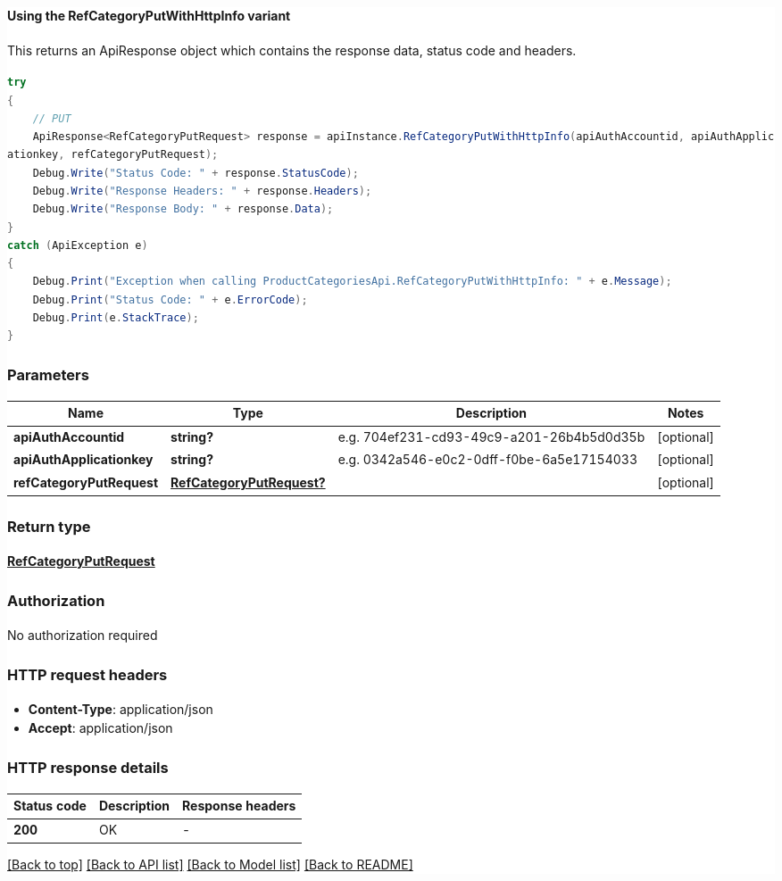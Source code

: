 #### Using the RefCategoryPutWithHttpInfo variant

This returns an ApiResponse object which contains the response data, status code and headers.

```csharp
try
{
    // PUT
    ApiResponse<RefCategoryPutRequest> response = apiInstance.RefCategoryPutWithHttpInfo(apiAuthAccountid, apiAuthApplicationkey, refCategoryPutRequest);
    Debug.Write("Status Code: " + response.StatusCode);
    Debug.Write("Response Headers: " + response.Headers);
    Debug.Write("Response Body: " + response.Data);
}
catch (ApiException e)
{
    Debug.Print("Exception when calling ProductCategoriesApi.RefCategoryPutWithHttpInfo: " + e.Message);
    Debug.Print("Status Code: " + e.ErrorCode);
    Debug.Print(e.StackTrace);
}
```

### Parameters

| Name                      | Type                                                    | Description                               | Notes      |
| ------------------------- | ------------------------------------------------------- | ----------------------------------------- | ---------- |
| **apiAuthAccountid**      | **string?**                                             | e.g. 704ef231-cd93-49c9-a201-26b4b5d0d35b | [optional] |
| **apiAuthApplicationkey** | **string?**                                             | e.g. 0342a546-e0c2-0dff-f0be-6a5e17154033 | [optional] |
| **refCategoryPutRequest** | [**RefCategoryPutRequest?**](RefCategoryPutRequest?.md) |                                           | [optional] |

### Return type

[**RefCategoryPutRequest**](RefCategoryPutRequest.md)

### Authorization

No authorization required

### HTTP request headers

-   **Content-Type**: application/json
-   **Accept**: application/json

### HTTP response details

| Status code | Description | Response headers |
| ----------- | ----------- | ---------------- |
| **200**     | OK          | -                |

[[Back to top]](#) [[Back to API list]](../README.md#documentation-for-api-endpoints) [[Back to Model list]](../README.md#documentation-for-models) [[Back to README]](../README.md)
